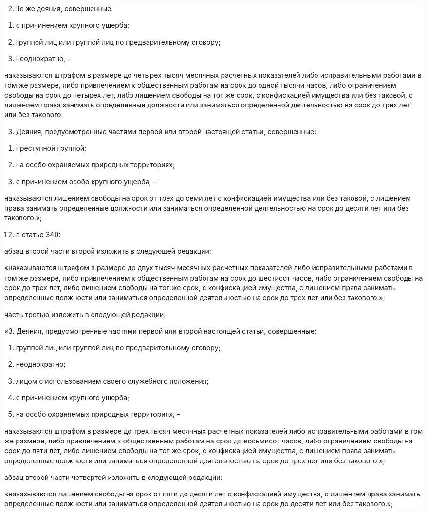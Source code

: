 2. Те же деяния, совершенные:

1) с причинением крупного ущерба;

2) группой лиц или группой лиц по предварительному сговору;

3) неоднократно, –

наказываются штрафом в размере до четырех тысяч месячных расчетных показателей либо исправительными работами в том же размере, либо привлечением к общественным работам на срок до одной тысячи часов, либо ограничением свободы на срок до четырех лет, либо лишением свободы на тот же срок, с конфискацией имущества или без таковой, с лишением права занимать определенные должности или заниматься определенной деятельностью на срок до трех лет или без такового.

3. Деяния, предусмотренные частями первой или второй настоящей статьи, совершенные:

1) преступной группой;

2) на особо охраняемых природных территориях;

3) с причинением особо крупного ущерба, –

наказываются лишением свободы на срок от трех до семи лет с конфискацией имущества или без таковой, с лишением права занимать определенные должности или заниматься определенной деятельностью на срок до десяти лет или без такового.»;

12) в статье 340:

абзац второй части второй изложить в следующей редакции:

«наказываются штрафом в размере до двух тысяч месячных расчетных показателей либо исправительными работами в том же размере, либо привлечением к общественным работам на срок до шестисот часов, либо ограничением свободы на срок до трех лет, либо лишением свободы на тот же срок, с конфискацией имущества, с лишением права занимать определенные должности или заниматься определенной деятельностью на срок до трех лет или без такового.»;

часть третью изложить в следующей редакции:

«3. Деяния, предусмотренные частями первой или второй настоящей статьи, совершенные:

1) группой лиц или группой лиц по предварительному сговору;

2) неоднократно;

3) лицом с использованием своего служебного положения;

4) с причинением крупного ущерба;

5) на особо охраняемых природных территориях, –

наказываются штрафом в размере до трех тысяч месячных расчетных показателей либо исправительными работами в том же размере, либо привлечением к общественным работам на срок до восьмисот часов, либо ограничением свободы на срок до пяти лет, либо лишением свободы на тот же срок, с конфискацией имущества, с лишением права занимать определенные должности или заниматься определенной деятельностью на срок до трех лет или без такового.»;

абзац второй части четвертой изложить в следующей редакции:

«наказываются лишением свободы на срок от пяти до десяти лет с конфискацией имущества, с лишением права занимать определенные должности или заниматься определенной деятельностью на срок до десяти лет или без такового.»;
